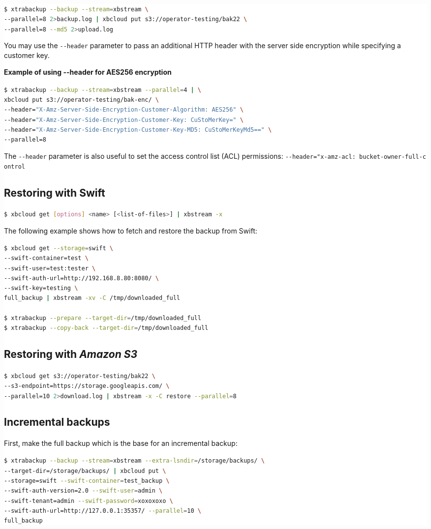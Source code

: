```bash
$ xtrabackup --backup --stream=xbstream \
--parallel=8 2>backup.log | xbcloud put s3://operator-testing/bak22 \
--parallel=8 --md5 2>upload.log
```

You may use the `--header` parameter to pass an additional HTTP
header with the server side encryption while specifying a customer key.

**Example of using --header for AES256 encryption**

```bash
$ xtrabackup --backup --stream=xbstream --parallel=4 | \
xbcloud put s3://operator-testing/bak-enc/ \
--header="X-Amz-Server-Side-Encryption-Customer-Algorithm: AES256" \
--header="X-Amz-Server-Side-Encryption-Customer-Key: CuStoMerKey=" \
--header="X-Amz-Server-Side-Encryption-Customer-Key-MD5: CuStoMerKeyMd5==" \
--parallel=8
```

The `--header` parameter is also useful to set the access control list (ACL)
permissions: `--header="x-amz-acl: bucket-owner-full-control`

## Restoring with Swift

```bash
$ xbcloud get [options] <name> [<list-of-files>] | xbstream -x
```

The following example shows how to fetch and restore the backup from Swift:

```bash
$ xbcloud get --storage=swift \
--swift-container=test \
--swift-user=test:tester \
--swift-auth-url=http://192.168.8.80:8080/ \
--swift-key=testing \
full_backup | xbstream -xv -C /tmp/downloaded_full

$ xtrabackup --prepare --target-dir=/tmp/downloaded_full
$ xtrabackup --copy-back --target-dir=/tmp/downloaded_full
```

## Restoring with *Amazon S3*

```bash
$ xbcloud get s3://operator-testing/bak22 \
--s3-endpoint=https://storage.googleapis.com/ \
--parallel=10 2>download.log | xbstream -x -C restore --parallel=8
```

## Incremental backups

First, make the full backup which is the base for an incremental backup:

```bash
$ xtrabackup --backup --stream=xbstream --extra-lsndir=/storage/backups/ \
--target-dir=/storage/backups/ | xbcloud put \
--storage=swift --swift-container=test_backup \
--swift-auth-version=2.0 --swift-user=admin \
--swift-tenant=admin --swift-password=xoxoxoxo \
--swift-auth-url=http://127.0.0.1:35357/ --parallel=10 \
full_backup
```
